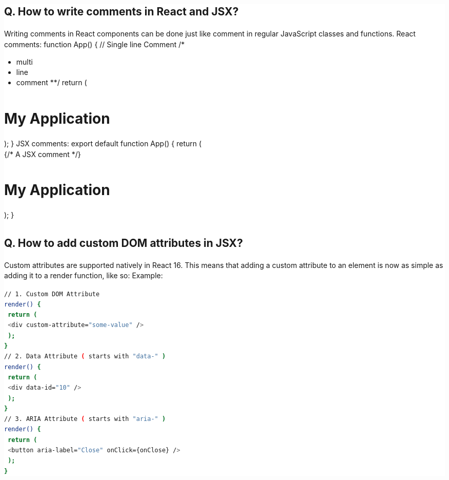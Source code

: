 ## Q. How to write comments in React and JSX?
Writing comments in React components can be done just like comment in regular JavaScript classes and functions.
React comments:
function App() {
 // Single line Comment
 /*
 * multi
 * line
 * comment
 **/
 return (
 <h1>My Application</h1>
 );
}
JSX comments:
export default function App() {
 return (
 <div>
 {/* A JSX comment */}
 <h1>My Application</h1>
 </div>
 );
}

## Q. How to add custom DOM attributes in JSX?
Custom attributes are supported natively in React 16. This means that adding a custom attribute to an element is now as simple as 
adding it to a render function, like so:
Example:
```bash
// 1. Custom DOM Attribute
render() {
 return (
 <div custom-attribute="some-value" />
 );
}
// 2. Data Attribute ( starts with "data-" )
render() {
 return (
 <div data-id="10" />
 );
}
// 3. ARIA Attribute ( starts with "aria-" )
render() {
 return (
 <button aria-label="Close" onClick={onClose} />
 );
}
```
